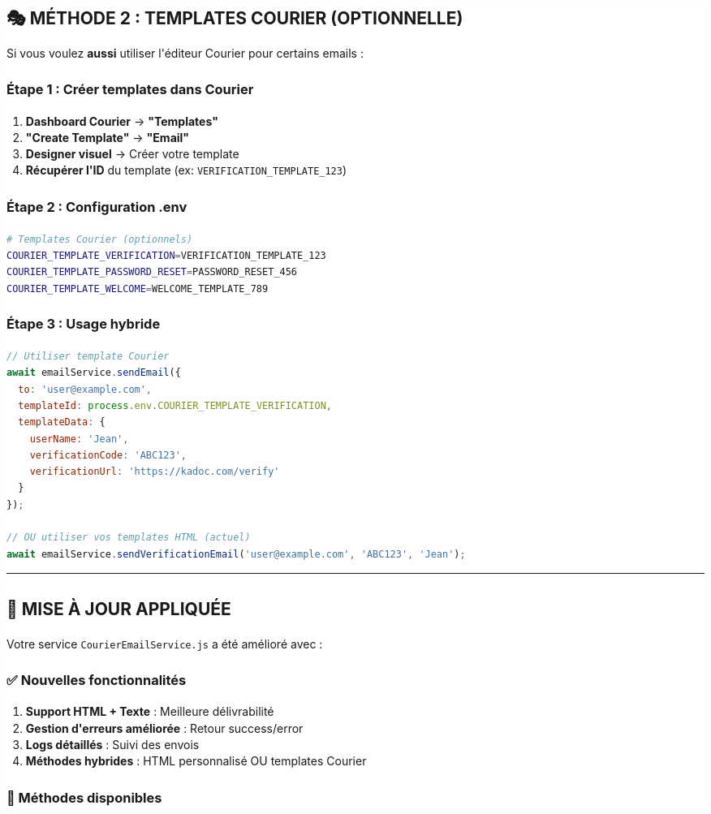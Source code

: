 
## 🎭 **MÉTHODE 2 : TEMPLATES COURIER (OPTIONNELLE)**

Si vous voulez **aussi** utiliser l'éditeur Courier pour certains emails :

### **Étape 1 : Créer templates dans Courier**

1. **Dashboard Courier** → **"Templates"**
2. **"Create Template"** → **"Email"**
3. **Designer visuel** → Créer votre template
4. **Récupérer l'ID** du template (ex: `VERIFICATION_TEMPLATE_123`)

### **Étape 2 : Configuration .env**

```bash
# Templates Courier (optionnels)
COURIER_TEMPLATE_VERIFICATION=VERIFICATION_TEMPLATE_123
COURIER_TEMPLATE_PASSWORD_RESET=PASSWORD_RESET_456
COURIER_TEMPLATE_WELCOME=WELCOME_TEMPLATE_789
```

### **Étape 3 : Usage hybride**

```javascript
// Utiliser template Courier
await emailService.sendEmail({
  to: 'user@example.com',
  templateId: process.env.COURIER_TEMPLATE_VERIFICATION,
  templateData: {
    userName: 'Jean',
    verificationCode: 'ABC123',
    verificationUrl: 'https://kadoc.com/verify'
  }
});

// OU utiliser vos templates HTML (actuel)
await emailService.sendVerificationEmail('user@example.com', 'ABC123', 'Jean');
```

---

## 🚀 **MISE À JOUR APPLIQUÉE**

Votre service `CourierEmailService.js` a été amélioré avec :

### **✅ Nouvelles fonctionnalités**

1. **Support HTML + Texte** : Meilleure délivrabilité
2. **Gestion d'erreurs améliorée** : Retour success/error
3. **Logs détaillés** : Suivi des envois
4. **Méthodes hybrides** : HTML personnalisé OU templates Courier

### **📧 Méthodes disponibles**
